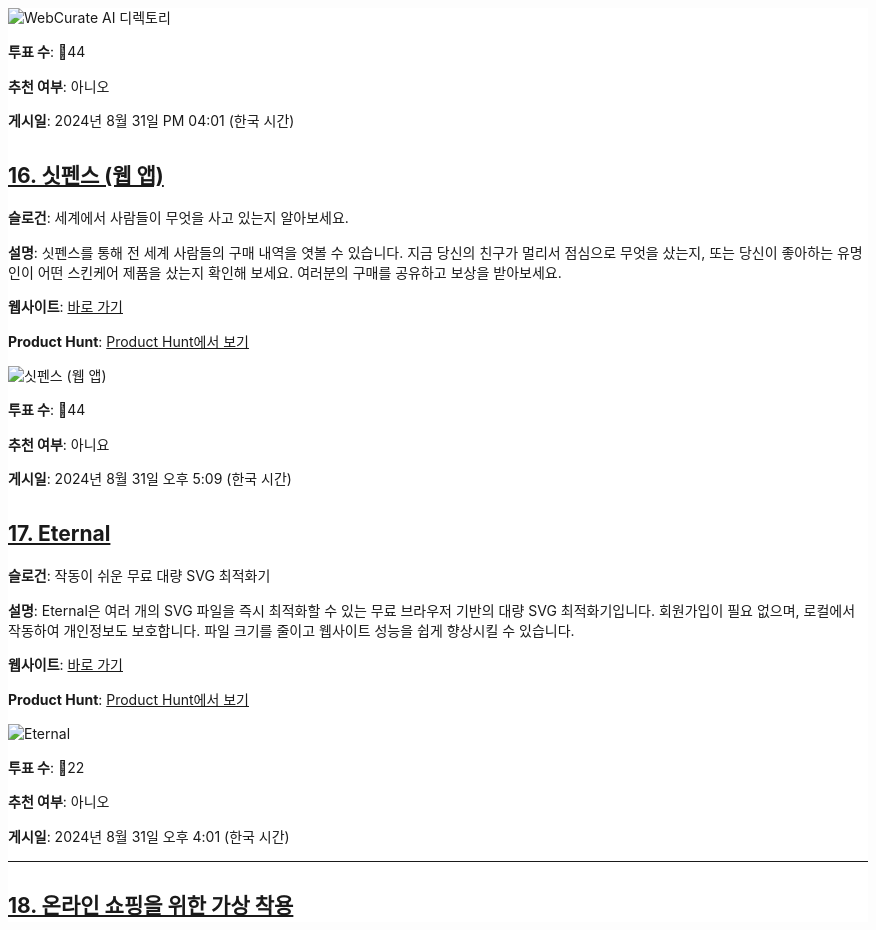 ![WebCurate AI 디렉토리](https://ph-files.imgix.net/9b0652c1-a8c5-4b00-8154-c28ec6e7d84d.webp?auto=format&fit=crop&frame=1&h=512&w=1024)

**투표 수**: 🔺44

**추천 여부**: 아니오

**게시일**: 2024년 8월 31일 PM 04:01 (한국 시간)
## [16. 싯펜스 (웹 앱)](https://www.producthunt.com/posts/sixpence-web-app?utm_campaign=producthunt-api&utm_medium=api-v2&utm_source=Application%3A+genexis+%28ID%3A+133272%29)

**슬로건**: 세계에서 사람들이 무엇을 사고 있는지 알아보세요.

**설명**: 싯펜스를 통해 전 세계 사람들의 구매 내역을 엿볼 수 있습니다. 지금 당신의 친구가 멀리서 점심으로 무엇을 샀는지, 또는 당신이 좋아하는 유명인이 어떤 스킨케어 제품을 샀는지 확인해 보세요. 여러분의 구매를 공유하고 보상을 받아보세요.

**웹사이트**: [바로 가기](https://www.producthunt.com/r/4YFLAYYUE4EYWS?utm_campaign=producthunt-api&utm_medium=api-v2&utm_source=Application%3A+genexis+%28ID%3A+133272%29)

**Product Hunt**: [Product Hunt에서 보기](https://www.producthunt.com/posts/sixpence-web-app?utm_campaign=producthunt-api&utm_medium=api-v2&utm_source=Application%3A+genexis+%28ID%3A+133272%29)


![싯펜스 (웹 앱)](https://ph-files.imgix.net/b306a061-b151-4678-a7fb-1b81ba2e4f1c.png?auto=format&fit=crop&frame=1&h=512&w=1024)


**투표 수**: 🔺44

**추천 여부**: 아니요

**게시일**: 2024년 8월 31일 오후 5:09 (한국 시간)
## [17. Eternal](https://www.producthunt.com/posts/eternal-3?utm_campaign=producthunt-api&utm_medium=api-v2&utm_source=Application%3A+genexis+%28ID%3A+133272%29)

**슬로건**: 작동이 쉬운 무료 대량 SVG 최적화기

**설명**: Eternal은 여러 개의 SVG 파일을 즉시 최적화할 수 있는 무료 브라우저 기반의 대량 SVG 최적화기입니다. 회원가입이 필요 없으며, 로컬에서 작동하여 개인정보도 보호합니다. 파일 크기를 줄이고 웹사이트 성능을 쉽게 향상시킬 수 있습니다.

**웹사이트**: [바로 가기](https://www.producthunt.com/r/LERVP24KEMLIBU?utm_campaign=producthunt-api&utm_medium=api-v2&utm_source=Application%3A+genexis+%28ID%3A+133272%29)

**Product Hunt**: [Product Hunt에서 보기](https://www.producthunt.com/posts/eternal-3?utm_campaign=producthunt-api&utm_medium=api-v2&utm_source=Application%3A+genexis+%28ID%3A+133272%29)

![Eternal](https://ph-files.imgix.net/632d88e9-6cd8-4caf-ba38-318520424ca5.png?auto=format&fit=crop&frame=1&h=512&w=1024)

**투표 수**: 🔺22

**추천 여부**: 아니오

**게시일**: 2024년 8월 31일 오후 4:01 (한국 시간)

---
## [18. 온라인 쇼핑을 위한 가상 착용](https://www.producthunt.com/posts/virtual-try-on-for-online-shopping?utm_campaign=producthunt-api&utm_medium=api-v2&utm_source=Application%3A+genexis+%28ID%3A+133272%29)
